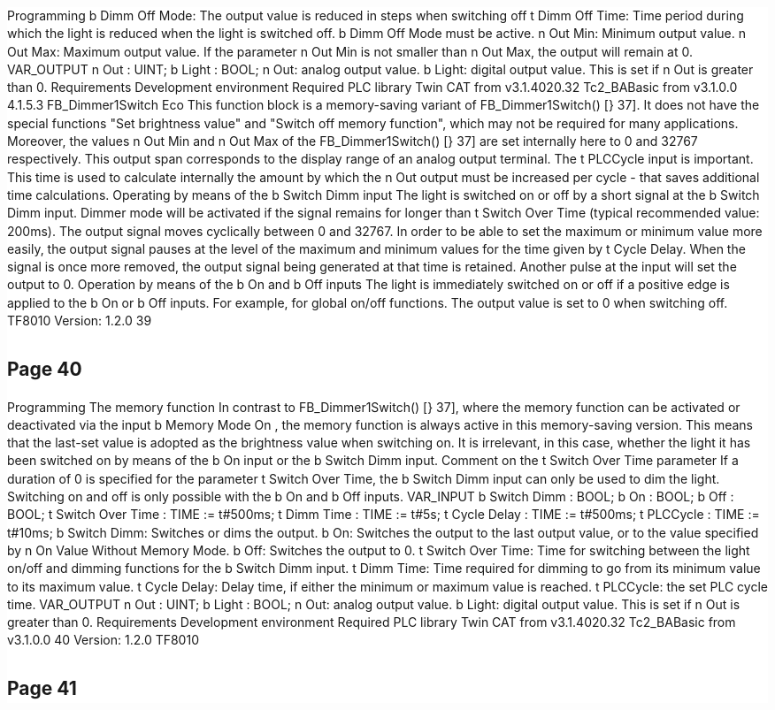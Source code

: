 
Programming b Dimm Off Mode: The output value is reduced in steps when switching off t Dimm Off Time: Time period during which the light is reduced when the light is switched off. b Dimm Off Mode must be active. n Out Min: Minimum output value. n Out Max: Maximum output value. If the parameter n Out Min is not smaller than n Out Max, the output will remain at 0. VAR_OUTPUT n Out : UINT; b Light : BOOL; n Out: analog output value. b Light: digital output value. This is set if n Out is greater than 0. Requirements Development environment Required PLC library Twin CAT from v3.1.4020.32 Tc2_BABasic from v3.1.0.0 4.1.5.3 FB_Dimmer1Switch Eco This function block is a memory-saving variant of FB_Dimmer1Switch() [} 37]. It does not have the special functions "Set brightness value" and "Switch off memory function", which may not be required for many applications. Moreover, the values n Out Min and n Out Max of the FB_Dimmer1Switch() [} 37] are set internally here to 0 and 32767 respectively. This output span corresponds to the display range of an analog output terminal. The t PLCCycle input is important. This time is used to calculate internally the amount by which the n Out output must be increased per cycle - that saves additional time calculations. Operating by means of the b Switch Dimm input The light is switched on or off by a short signal at the b Switch Dimm input. Dimmer mode will be activated if the signal remains for longer than t Switch Over Time (typical recommended value: 200ms). The output signal moves cyclically between 0 and 32767. In order to be able to set the maximum or minimum value more easily, the output signal pauses at the level of the maximum and minimum values for the time given by t Cycle Delay. When the signal is once more removed, the output signal being generated at that time is retained. Another pulse at the input will set the output to 0. Operation by means of the b On and b Off inputs The light is immediately switched on or off if a positive edge is applied to the b On or b Off inputs. For example, for global on/off functions. The output value is set to 0 when switching off. TF8010 Version: 1.2.0 39
## Page 40

Programming The memory function In contrast to FB_Dimmer1Switch() [} 37], where the memory function can be activated or deactivated via the input b Memory Mode On , the memory function is always active in this memory-saving version. This means that the last-set value is adopted as the brightness value when switching on. It is irrelevant, in this case, whether the light it has been switched on by means of the b On input or the b Switch Dimm input. Comment on the t Switch Over Time parameter If a duration of 0 is specified for the parameter t Switch Over Time, the b Switch Dimm input can only be used to dim the light. Switching on and off is only possible with the b On and b Off inputs. VAR_INPUT b Switch Dimm : BOOL; b On : BOOL; b Off : BOOL; t Switch Over Time : TIME := t#500ms; t Dimm Time : TIME := t#5s; t Cycle Delay : TIME := t#500ms; t PLCCycle : TIME := t#10ms; b Switch Dimm: Switches or dims the output. b On: Switches the output to the last output value, or to the value specified by n On Value Without Memory Mode. b Off: Switches the output to 0. t Switch Over Time: Time for switching between the light on/off and dimming functions for the b Switch Dimm input. t Dimm Time: Time required for dimming to go from its minimum value to its maximum value. t Cycle Delay: Delay time, if either the minimum or maximum value is reached. t PLCCycle: the set PLC cycle time. VAR_OUTPUT n Out : UINT; b Light : BOOL; n Out: analog output value. b Light: digital output value. This is set if n Out is greater than 0. Requirements Development environment Required PLC library Twin CAT from v3.1.4020.32 Tc2_BABasic from v3.1.0.0 40 Version: 1.2.0 TF8010
## Page 41
